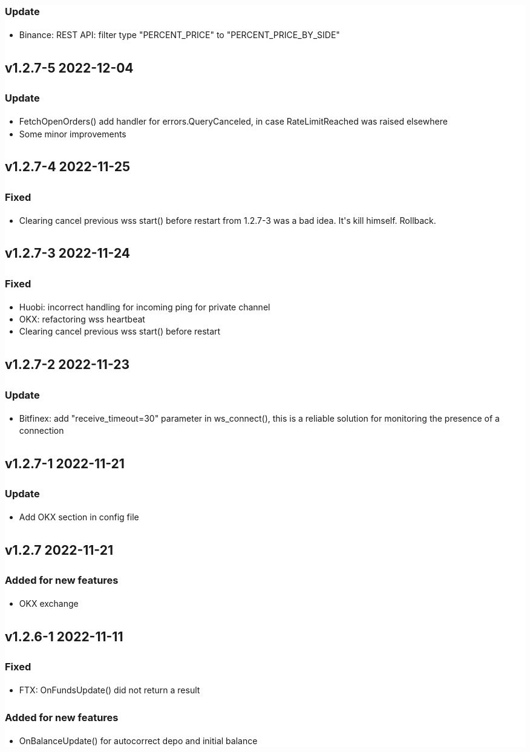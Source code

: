 ### Update
* Binance: REST API: filter type "PERCENT_PRICE" to "PERCENT_PRICE_BY_SIDE"

## v1.2.7-5 2022-12-04
### Update
* FetchOpenOrders() add handler for errors.QueryCanceled, in case RateLimitReached was raised elsewhere
* Some minor improvements

## v1.2.7-4 2022-11-25
### Fixed
* Clearing cancel previous wss start() before restart from 1.2.7-3 was a bad idea. It's kill himself. Rollback.

## v1.2.7-3 2022-11-24
### Fixed
* Huobi: incorrect handling for incoming ping for private channel
* OKX: refactoring wss heartbeat
* Clearing cancel previous wss start() before restart

## v1.2.7-2 2022-11-23
### Update
* Bitfinex: add "receive_timeout=30" parameter in ws_connect(), this is a reliable solution for monitoring the presence
of a connection

## v1.2.7-1 2022-11-21
### Update
* Add OKX section in config file

## v1.2.7 2022-11-21
### Added for new features
* OKX exchange

## v1.2.6-1 2022-11-11
### Fixed
* FTX: OnFundsUpdate() did not return a result

### Added for new features
* OnBalanceUpdate() for autocorrect depo and initial balance
